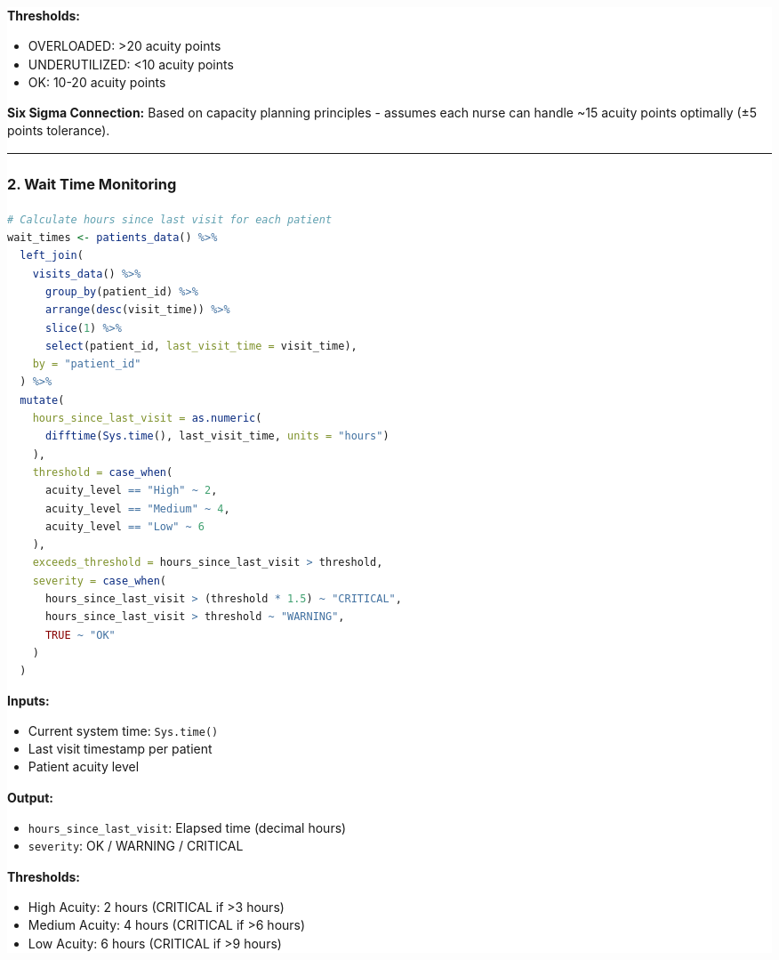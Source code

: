 **Thresholds:**
- OVERLOADED: >20 acuity points
- UNDERUTILIZED: <10 acuity points
- OK: 10-20 acuity points

**Six Sigma Connection:** Based on capacity planning principles - assumes each nurse can handle ~15 acuity points optimally (±5 points tolerance).

---

### 2. Wait Time Monitoring
```r
# Calculate hours since last visit for each patient
wait_times <- patients_data() %>%
  left_join(
    visits_data() %>%
      group_by(patient_id) %>%
      arrange(desc(visit_time)) %>%
      slice(1) %>%
      select(patient_id, last_visit_time = visit_time),
    by = "patient_id"
  ) %>%
  mutate(
    hours_since_last_visit = as.numeric(
      difftime(Sys.time(), last_visit_time, units = "hours")
    ),
    threshold = case_when(
      acuity_level == "High" ~ 2,
      acuity_level == "Medium" ~ 4,
      acuity_level == "Low" ~ 6
    ),
    exceeds_threshold = hours_since_last_visit > threshold,
    severity = case_when(
      hours_since_last_visit > (threshold * 1.5) ~ "CRITICAL",
      hours_since_last_visit > threshold ~ "WARNING",
      TRUE ~ "OK"
    )
  )
```

**Inputs:**
- Current system time: `Sys.time()`
- Last visit timestamp per patient
- Patient acuity level

**Output:**
- `hours_since_last_visit`: Elapsed time (decimal hours)
- `severity`: OK / WARNING / CRITICAL

**Thresholds:**
- High Acuity: 2 hours (CRITICAL if >3 hours)
- Medium Acuity: 4 hours (CRITICAL if >6 hours)
- Low Acuity: 6 hours (CRITICAL if >9 hours)
